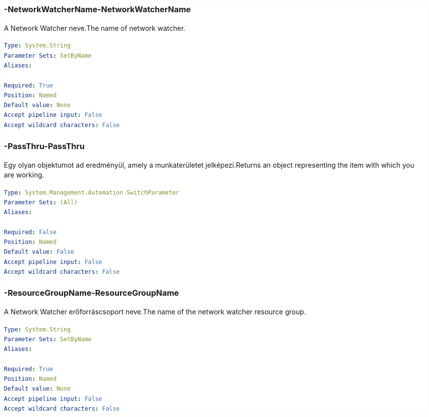 ### <span data-ttu-id="ff6f9-128">-NetworkWatcherName</span><span class="sxs-lookup"><span data-stu-id="ff6f9-128">-NetworkWatcherName</span></span>
<span data-ttu-id="ff6f9-129">A Network Watcher neve.</span><span class="sxs-lookup"><span data-stu-id="ff6f9-129">The name of network watcher.</span></span>

```yaml
Type: System.String
Parameter Sets: SetByName
Aliases:

Required: True
Position: Named
Default value: None
Accept pipeline input: False
Accept wildcard characters: False
```

### <span data-ttu-id="ff6f9-130">-PassThru</span><span class="sxs-lookup"><span data-stu-id="ff6f9-130">-PassThru</span></span>
<span data-ttu-id="ff6f9-131">Egy olyan objektumot ad eredményül, amely a munkaterületet jelképezi.</span><span class="sxs-lookup"><span data-stu-id="ff6f9-131">Returns an object representing the item with which you are working.</span></span>

```yaml
Type: System.Management.Automation.SwitchParameter
Parameter Sets: (All)
Aliases:

Required: False
Position: Named
Default value: False
Accept pipeline input: False
Accept wildcard characters: False
```

### <span data-ttu-id="ff6f9-132">-ResourceGroupName</span><span class="sxs-lookup"><span data-stu-id="ff6f9-132">-ResourceGroupName</span></span>
<span data-ttu-id="ff6f9-133">A Network Watcher erőforráscsoport neve.</span><span class="sxs-lookup"><span data-stu-id="ff6f9-133">The name of the network watcher resource group.</span></span>

```yaml
Type: System.String
Parameter Sets: SetByName
Aliases:

Required: True
Position: Named
Default value: None
Accept pipeline input: False
Accept wildcard characters: False
```
